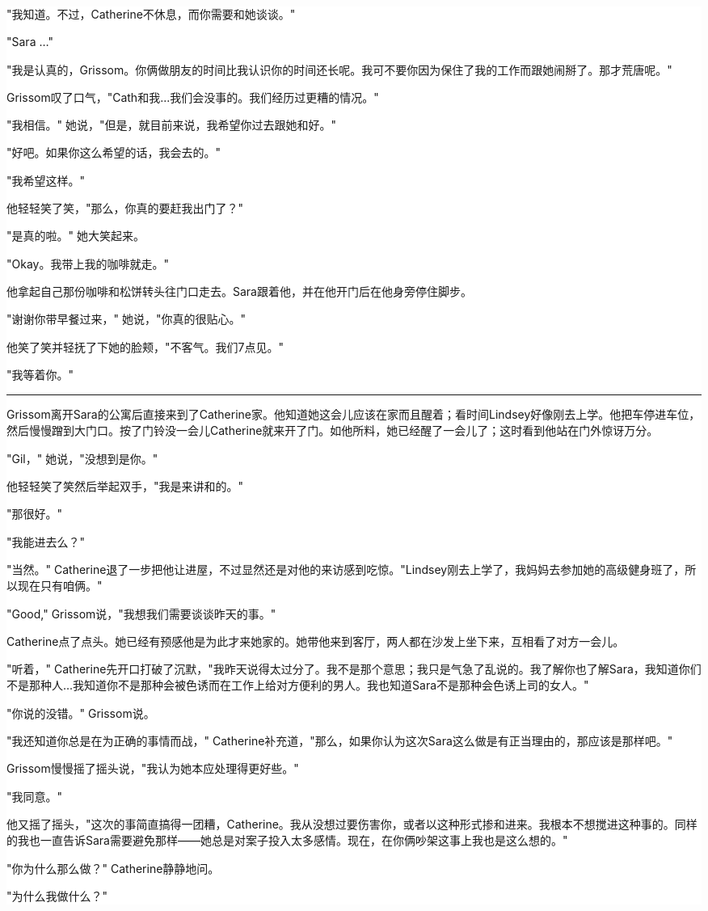 "我知道。不过，Catherine不休息，而你需要和她谈谈。"

"Sara …"

"我是认真的，Grissom。你俩做朋友的时间比我认识你的时间还长呢。我可不要你因为保住了我的工作而跟她闹掰了。那才荒唐呢。"

Grissom叹了口气，"Cath和我...我们会没事的。我们经历过更糟的情况。"

"我相信。" 她说，"但是，就目前来说，我希望你过去跟她和好。"

"好吧。如果你这么希望的话，我会去的。"

"我希望这样。"

他轻轻笑了笑，"那么，你真的要赶我出门了？"

"是真的啦。" 她大笑起来。

"Okay。我带上我的咖啡就走。"

他拿起自己那份咖啡和松饼转头往门口走去。Sara跟着他，并在他开门后在他身旁停住脚步。

"谢谢你带早餐过来，" 她说，"你真的很贴心。"

他笑了笑并轻抚了下她的脸颊，"不客气。我们7点见。"

"我等着你。"

*************

Grissom离开Sara的公寓后直接来到了Catherine家。他知道她这会儿应该在家而且醒着；看时间Lindsey好像刚去上学。他把车停进车位，然后慢慢蹭到大门口。按了门铃没一会儿Catherine就来开了门。如他所料，她已经醒了一会儿了；这时看到他站在门外惊讶万分。

"Gil，" 她说，"没想到是你。"

他轻轻笑了笑然后举起双手，"我是来讲和的。"

"那很好。"

"我能进去么？"

"当然。" Catherine退了一步把他让进屋，不过显然还是对他的来访感到吃惊。"Lindsey刚去上学了，我妈妈去参加她的高级健身班了，所以现在只有咱俩。"

"Good," Grissom说，"我想我们需要谈谈昨天的事。"

Catherine点了点头。她已经有预感他是为此才来她家的。她带他来到客厅，两人都在沙发上坐下来，互相看了对方一会儿。

"听着，" Catherine先开口打破了沉默，"我昨天说得太过分了。我不是那个意思；我只是气急了乱说的。我了解你也了解Sara，我知道你们不是那种人...我知道你不是那种会被色诱而在工作上给对方便利的男人。我也知道Sara不是那种会色诱上司的女人。"

"你说的没错。" Grissom说。

"我还知道你总是在为正确的事情而战，" Catherine补充道，"那么，如果你认为这次Sara这么做是有正当理由的，那应该是那样吧。"

Grissom慢慢摇了摇头说，"我认为她本应处理得更好些。"

"我同意。"

他又摇了摇头，"这次的事简直搞得一团糟，Catherine。我从没想过要伤害你，或者以这种形式掺和进来。我根本不想搅进这种事的。同样的我也一直告诉Sara需要避免那样——她总是对案子投入太多感情。现在，在你俩吵架这事上我也是这么想的。"

"你为什么那么做？" Catherine静静地问。

"为什么我做什么？"
